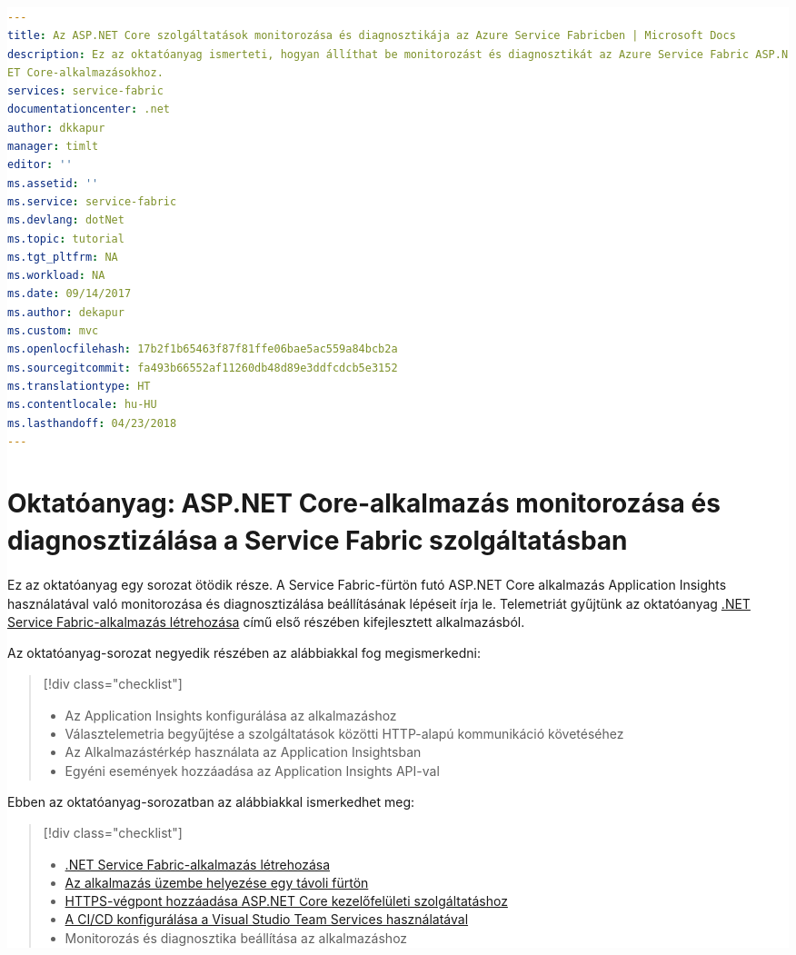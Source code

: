 ```yaml
---
title: Az ASP.NET Core szolgáltatások monitorozása és diagnosztikája az Azure Service Fabricben | Microsoft Docs
description: Ez az oktatóanyag ismerteti, hogyan állíthat be monitorozást és diagnosztikát az Azure Service Fabric ASP.NET Core-alkalmazásokhoz.
services: service-fabric
documentationcenter: .net
author: dkkapur
manager: timlt
editor: ''
ms.assetid: ''
ms.service: service-fabric
ms.devlang: dotNet
ms.topic: tutorial
ms.tgt_pltfrm: NA
ms.workload: NA
ms.date: 09/14/2017
ms.author: dekapur
ms.custom: mvc
ms.openlocfilehash: 17b2f1b65463f87f81ffe06bae5ac559a84bcb2a
ms.sourcegitcommit: fa493b66552af11260db48d89e3ddfcdcb5e3152
ms.translationtype: HT
ms.contentlocale: hu-HU
ms.lasthandoff: 04/23/2018
---
```

# <a name="tutorial-monitor-and-diagnose-an-aspnet-core-application-on-service-fabric"></a>Oktatóanyag: ASP.NET Core-alkalmazás monitorozása és diagnosztizálása a Service Fabric szolgáltatásban
Ez az oktatóanyag egy sorozat ötödik része. A Service Fabric-fürtön futó ASP.NET Core alkalmazás Application Insights használatával való monitorozása és diagnosztizálása beállításának lépéseit írja le. Telemetriát gyűjtünk az oktatóanyag [.NET Service Fabric-alkalmazás létrehozása](service-fabric-tutorial-create-dotnet-app.md) című első részében kifejlesztett alkalmazásból. 

Az oktatóanyag-sorozat negyedik részében az alábbiakkal fog megismerkedni:
> [!div class="checklist"]
> * Az Application Insights konfigurálása az alkalmazáshoz
> * Választelemetria begyűjtése a szolgáltatások közötti HTTP-alapú kommunikáció követéséhez
> * Az Alkalmazástérkép használata az Application Insightsban
> * Egyéni események hozzáadása az Application Insights API-val

Ebben az oktatóanyag-sorozatban az alábbiakkal ismerkedhet meg:
> [!div class="checklist"]
> * [.NET Service Fabric-alkalmazás létrehozása](service-fabric-tutorial-create-dotnet-app.md)
> * [Az alkalmazás üzembe helyezése egy távoli fürtön](service-fabric-tutorial-deploy-app-to-party-cluster.md)
> * [HTTPS-végpont hozzáadása ASP.NET Core kezelőfelületi szolgáltatáshoz](service-fabric-tutorial-dotnet-app-enable-https-endpoint.md)
> * [A CI/CD konfigurálása a Visual Studio Team Services használatával](service-fabric-tutorial-deploy-app-with-cicd-vsts.md)
> * Monitorozás és diagnosztika beállítása az alkalmazáshoz
